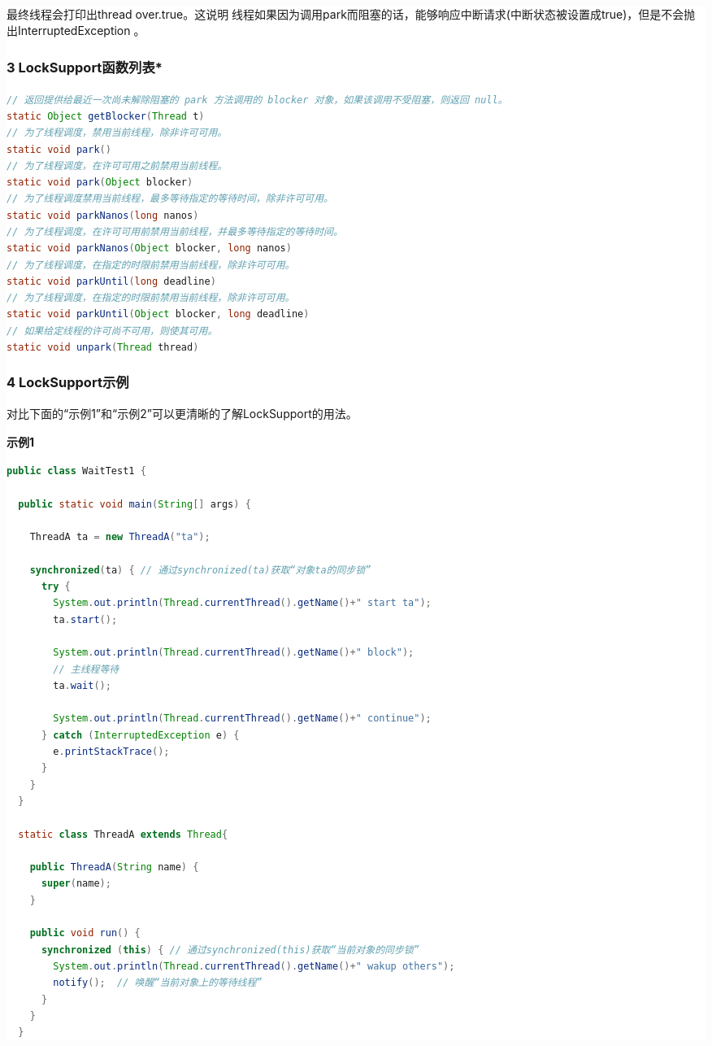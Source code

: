 最终线程会打印出thread over.true。这说明 线程如果因为调用park而阻塞的话，能够响应中断请求(中断状态被设置成true)，但是不会抛出InterruptedException 。 

### 3 LockSupport函数列表*

```java
// 返回提供给最近一次尚未解除阻塞的 park 方法调用的 blocker 对象，如果该调用不受阻塞，则返回 null。
static Object getBlocker(Thread t)
// 为了线程调度，禁用当前线程，除非许可可用。
static void park()
// 为了线程调度，在许可可用之前禁用当前线程。
static void park(Object blocker)
// 为了线程调度禁用当前线程，最多等待指定的等待时间，除非许可可用。
static void parkNanos(long nanos)
// 为了线程调度，在许可可用前禁用当前线程，并最多等待指定的等待时间。
static void parkNanos(Object blocker, long nanos)
// 为了线程调度，在指定的时限前禁用当前线程，除非许可可用。
static void parkUntil(long deadline)
// 为了线程调度，在指定的时限前禁用当前线程，除非许可可用。
static void parkUntil(Object blocker, long deadline)
// 如果给定线程的许可尚不可用，则使其可用。
static void unpark(Thread thread)
```

### 4 **LockSupport示例** 

对比下面的“示例1”和“示例2”可以更清晰的了解LockSupport的用法。 

**示例1** 

```java
public class WaitTest1 {
 
  public static void main(String[] args) {
 
    ThreadA ta = new ThreadA("ta");
 
    synchronized(ta) { // 通过synchronized(ta)获取“对象ta的同步锁”
      try {
        System.out.println(Thread.currentThread().getName()+" start ta");
        ta.start();
 
        System.out.println(Thread.currentThread().getName()+" block");
        // 主线程等待
        ta.wait();
 
        System.out.println(Thread.currentThread().getName()+" continue");
      } catch (InterruptedException e) {
        e.printStackTrace();
      }
    }
  }
 
  static class ThreadA extends Thread{
 
    public ThreadA(String name) {
      super(name);
    }
 
    public void run() {
      synchronized (this) { // 通过synchronized(this)获取“当前对象的同步锁”
        System.out.println(Thread.currentThread().getName()+" wakup others");
        notify();  // 唤醒“当前对象上的等待线程”
      }
    }
  }
```